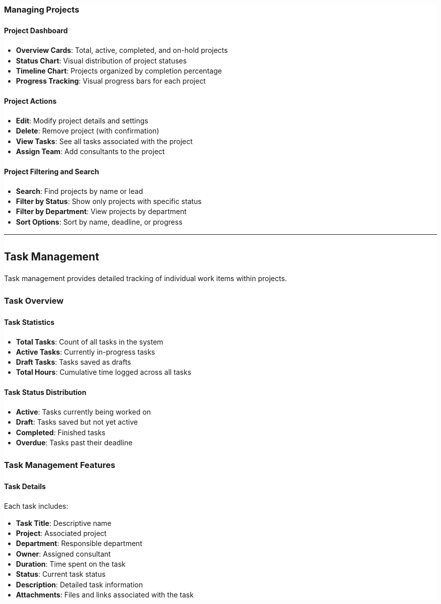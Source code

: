 ### Managing Projects

#### Project Dashboard

- **Overview Cards**: Total, active, completed, and on-hold projects
- **Status Chart**: Visual distribution of project statuses
- **Timeline Chart**: Projects organized by completion percentage
- **Progress Tracking**: Visual progress bars for each project

#### Project Actions

- **Edit**: Modify project details and settings
- **Delete**: Remove project (with confirmation)
- **View Tasks**: See all tasks associated with the project
- **Assign Team**: Add consultants to the project

#### Project Filtering and Search

- **Search**: Find projects by name or lead
- **Filter by Status**: Show only projects with specific status
- **Filter by Department**: View projects by department
- **Sort Options**: Sort by name, deadline, or progress

---

## Task Management

Task management provides detailed tracking of individual work items within projects.

### Task Overview

#### Task Statistics

- **Total Tasks**: Count of all tasks in the system
- **Active Tasks**: Currently in-progress tasks
- **Draft Tasks**: Tasks saved as drafts
- **Total Hours**: Cumulative time logged across all tasks

#### Task Status Distribution

- **Active**: Tasks currently being worked on
- **Draft**: Tasks saved but not yet active
- **Completed**: Finished tasks
- **Overdue**: Tasks past their deadline

### Task Management Features

#### Task Details

Each task includes:

- **Task Title**: Descriptive name
- **Project**: Associated project
- **Department**: Responsible department
- **Owner**: Assigned consultant
- **Duration**: Time spent on the task
- **Status**: Current task status
- **Description**: Detailed task information
- **Attachments**: Files and links associated with the task
